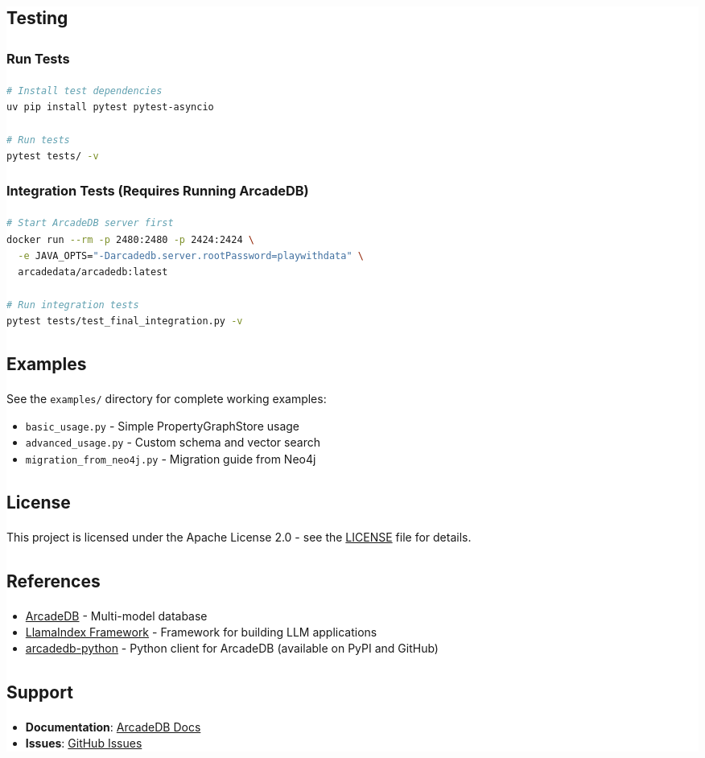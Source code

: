 ## Testing

### Run Tests

```bash
# Install test dependencies
uv pip install pytest pytest-asyncio

# Run tests
pytest tests/ -v
```

### Integration Tests (Requires Running ArcadeDB)

```bash
# Start ArcadeDB server first
docker run --rm -p 2480:2480 -p 2424:2424 \
  -e JAVA_OPTS="-Darcadedb.server.rootPassword=playwithdata" \
  arcadedata/arcadedb:latest

# Run integration tests
pytest tests/test_final_integration.py -v
```

## Examples

See the `examples/` directory for complete working examples:

- `basic_usage.py` - Simple PropertyGraphStore usage
- `advanced_usage.py` - Custom schema and vector search
- `migration_from_neo4j.py` - Migration guide from Neo4j

## License

This project is licensed under the Apache License 2.0 - see the [LICENSE](LICENSE) file for details.

## References

- [ArcadeDB](https://arcadedb.com/) - Multi-model database
- [LlamaIndex Framework](https://developers.llamaindex.ai/python/framework/) - Framework for building LLM applications
- [arcadedb-python](https://github.com/your-org/arcadedb-python) - Python client for ArcadeDB (available on PyPI and GitHub)

## Support

- **Documentation**: [ArcadeDB Docs](https://docs.arcadedb.com/)
- **Issues**: [GitHub Issues](https://github.com/your-org/llama-index-graph-stores-arcadedb/issues)